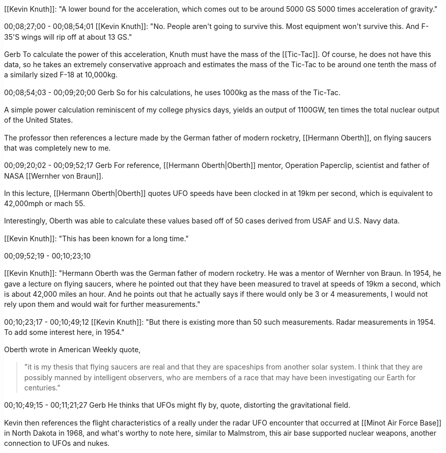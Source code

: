 [[Kevin Knuth]]: "A lower bound for the acceleration, which comes out to be around 5000 GS 5000 times acceleration of gravity."

00;08;27;00 - 00;08;54;01
[[Kevin Knuth]]: "No. People aren't going to survive this. Most equipment won't survive this. And F-35'S wings will rip off at about 13 GS."

Gerb
To calculate the power of this acceleration, Knuth must have the mass of the [[Tic-Tac]]. Of course, he does not have this data, so he takes an extremely conservative approach and estimates the mass of the Tic-Tac to be around one tenth the mass of a similarly sized F-18 at 10,000kg.

00;08;54;03 - 00;09;20;00
Gerb
So for his calculations, he uses 1000kg as the mass of the Tic-Tac. 

A simple power calculation reminiscent of my college physics days, yields an output of 1100GW, ten times the total nuclear output of the United States. 

The professor then references a lecture made by the German father of modern rocketry, [[Hermann Oberth]], on flying saucers that was completely new to me.

00;09;20;02 - 00;09;52;17
Gerb
For reference, [[Hermann Oberth|Oberth]] mentor, Operation Paperclip, scientist and father of NASA [[Wernher von Braun]]. 

In this lecture, [[Hermann Oberth|Oberth]] quotes UFO speeds have been clocked in at 19km per second, which is equivalent to 42,000mph or mach 55. 

Interestingly, Oberth was able to calculate these values based off of 50 cases derived from USAF and U.S. Navy data. 

[[Kevin Knuth]]: "This has been known for a long time."

00;09;52;19 - 00;10;23;10

[[Kevin Knuth]]: "Hermann Oberth was the German father of modern rocketry. He was a mentor of Wernher von Braun. In 1954, he gave a lecture on flying saucers, where he pointed out that they have been measured to travel at speeds of 19km a second, which is about 42,000 miles an hour. And he points out that he actually says if there would only be 3 or 4 measurements, I would not rely upon them and would wait for further measurements."

00;10;23;17 - 00;10;49;12
[[Kevin Knuth]]: "But there is existing more than 50 such measurements. Radar measurements in 1954. To add some interest here, in 1954." 

Oberth wrote in American Weekly quote, 

> "it is my thesis that flying saucers are real and that they are spaceships from another solar system. I think that they are possibly manned by intelligent observers, who are members of a race that may have been investigating our Earth for centuries."

00;10;49;15 - 00;11;21;27
Gerb
He thinks that UFOs might fly by, quote, distorting the gravitational field. 

Kevin then references the flight characteristics of a really under the radar UFO encounter that occurred at [[Minot Air Force Base]] in North Dakota in 1968, and what's worthy to note here, similar to Malmstrom, this air base supported nuclear weapons, another connection to UFOs and nukes.

